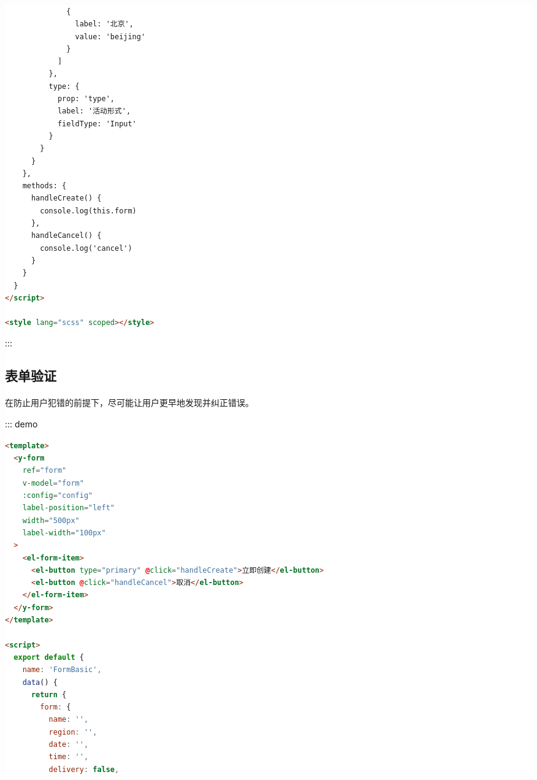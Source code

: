 ```html
              {
                label: '北京',
                value: 'beijing'
              }
            ]
          },
          type: {
            prop: 'type',
            label: '活动形式',
            fieldType: 'Input'
          }
        }
      }
    },
    methods: {
      handleCreate() {
        console.log(this.form)
      },
      handleCancel() {
        console.log('cancel')
      }
    }
  }
</script>

<style lang="scss" scoped></style>
```

:::

## 表单验证

在防止用户犯错的前提下，尽可能让用户更早地发现并纠正错误。

::: demo

```html
<template>
  <y-form
    ref="form"
    v-model="form"
    :config="config"
    label-position="left"
    width="500px"
    label-width="100px"
  >
    <el-form-item>
      <el-button type="primary" @click="handleCreate">立即创建</el-button>
      <el-button @click="handleCancel">取消</el-button>
    </el-form-item>
  </y-form>
</template>

<script>
  export default {
    name: 'FormBasic',
    data() {
      return {
        form: {
          name: '',
          region: '',
          date: '',
          time: '',
          delivery: false,
```